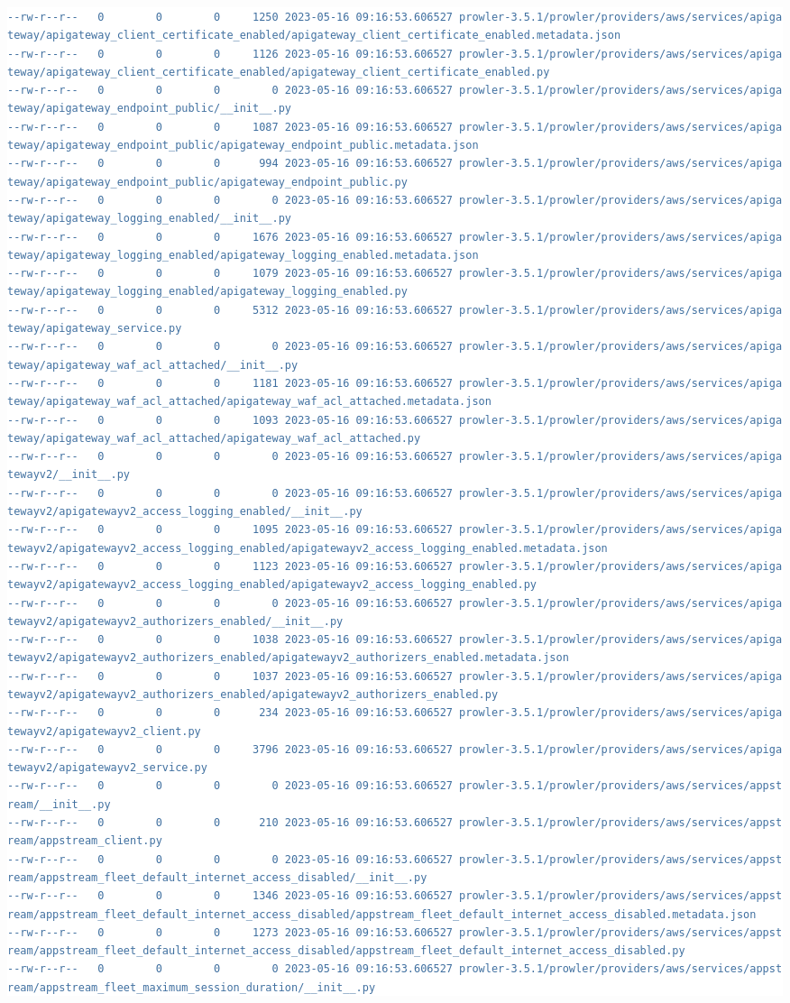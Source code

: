 ```diff
--rw-r--r--   0        0        0     1250 2023-05-16 09:16:53.606527 prowler-3.5.1/prowler/providers/aws/services/apigateway/apigateway_client_certificate_enabled/apigateway_client_certificate_enabled.metadata.json
--rw-r--r--   0        0        0     1126 2023-05-16 09:16:53.606527 prowler-3.5.1/prowler/providers/aws/services/apigateway/apigateway_client_certificate_enabled/apigateway_client_certificate_enabled.py
--rw-r--r--   0        0        0        0 2023-05-16 09:16:53.606527 prowler-3.5.1/prowler/providers/aws/services/apigateway/apigateway_endpoint_public/__init__.py
--rw-r--r--   0        0        0     1087 2023-05-16 09:16:53.606527 prowler-3.5.1/prowler/providers/aws/services/apigateway/apigateway_endpoint_public/apigateway_endpoint_public.metadata.json
--rw-r--r--   0        0        0      994 2023-05-16 09:16:53.606527 prowler-3.5.1/prowler/providers/aws/services/apigateway/apigateway_endpoint_public/apigateway_endpoint_public.py
--rw-r--r--   0        0        0        0 2023-05-16 09:16:53.606527 prowler-3.5.1/prowler/providers/aws/services/apigateway/apigateway_logging_enabled/__init__.py
--rw-r--r--   0        0        0     1676 2023-05-16 09:16:53.606527 prowler-3.5.1/prowler/providers/aws/services/apigateway/apigateway_logging_enabled/apigateway_logging_enabled.metadata.json
--rw-r--r--   0        0        0     1079 2023-05-16 09:16:53.606527 prowler-3.5.1/prowler/providers/aws/services/apigateway/apigateway_logging_enabled/apigateway_logging_enabled.py
--rw-r--r--   0        0        0     5312 2023-05-16 09:16:53.606527 prowler-3.5.1/prowler/providers/aws/services/apigateway/apigateway_service.py
--rw-r--r--   0        0        0        0 2023-05-16 09:16:53.606527 prowler-3.5.1/prowler/providers/aws/services/apigateway/apigateway_waf_acl_attached/__init__.py
--rw-r--r--   0        0        0     1181 2023-05-16 09:16:53.606527 prowler-3.5.1/prowler/providers/aws/services/apigateway/apigateway_waf_acl_attached/apigateway_waf_acl_attached.metadata.json
--rw-r--r--   0        0        0     1093 2023-05-16 09:16:53.606527 prowler-3.5.1/prowler/providers/aws/services/apigateway/apigateway_waf_acl_attached/apigateway_waf_acl_attached.py
--rw-r--r--   0        0        0        0 2023-05-16 09:16:53.606527 prowler-3.5.1/prowler/providers/aws/services/apigatewayv2/__init__.py
--rw-r--r--   0        0        0        0 2023-05-16 09:16:53.606527 prowler-3.5.1/prowler/providers/aws/services/apigatewayv2/apigatewayv2_access_logging_enabled/__init__.py
--rw-r--r--   0        0        0     1095 2023-05-16 09:16:53.606527 prowler-3.5.1/prowler/providers/aws/services/apigatewayv2/apigatewayv2_access_logging_enabled/apigatewayv2_access_logging_enabled.metadata.json
--rw-r--r--   0        0        0     1123 2023-05-16 09:16:53.606527 prowler-3.5.1/prowler/providers/aws/services/apigatewayv2/apigatewayv2_access_logging_enabled/apigatewayv2_access_logging_enabled.py
--rw-r--r--   0        0        0        0 2023-05-16 09:16:53.606527 prowler-3.5.1/prowler/providers/aws/services/apigatewayv2/apigatewayv2_authorizers_enabled/__init__.py
--rw-r--r--   0        0        0     1038 2023-05-16 09:16:53.606527 prowler-3.5.1/prowler/providers/aws/services/apigatewayv2/apigatewayv2_authorizers_enabled/apigatewayv2_authorizers_enabled.metadata.json
--rw-r--r--   0        0        0     1037 2023-05-16 09:16:53.606527 prowler-3.5.1/prowler/providers/aws/services/apigatewayv2/apigatewayv2_authorizers_enabled/apigatewayv2_authorizers_enabled.py
--rw-r--r--   0        0        0      234 2023-05-16 09:16:53.606527 prowler-3.5.1/prowler/providers/aws/services/apigatewayv2/apigatewayv2_client.py
--rw-r--r--   0        0        0     3796 2023-05-16 09:16:53.606527 prowler-3.5.1/prowler/providers/aws/services/apigatewayv2/apigatewayv2_service.py
--rw-r--r--   0        0        0        0 2023-05-16 09:16:53.606527 prowler-3.5.1/prowler/providers/aws/services/appstream/__init__.py
--rw-r--r--   0        0        0      210 2023-05-16 09:16:53.606527 prowler-3.5.1/prowler/providers/aws/services/appstream/appstream_client.py
--rw-r--r--   0        0        0        0 2023-05-16 09:16:53.606527 prowler-3.5.1/prowler/providers/aws/services/appstream/appstream_fleet_default_internet_access_disabled/__init__.py
--rw-r--r--   0        0        0     1346 2023-05-16 09:16:53.606527 prowler-3.5.1/prowler/providers/aws/services/appstream/appstream_fleet_default_internet_access_disabled/appstream_fleet_default_internet_access_disabled.metadata.json
--rw-r--r--   0        0        0     1273 2023-05-16 09:16:53.606527 prowler-3.5.1/prowler/providers/aws/services/appstream/appstream_fleet_default_internet_access_disabled/appstream_fleet_default_internet_access_disabled.py
--rw-r--r--   0        0        0        0 2023-05-16 09:16:53.606527 prowler-3.5.1/prowler/providers/aws/services/appstream/appstream_fleet_maximum_session_duration/__init__.py
```